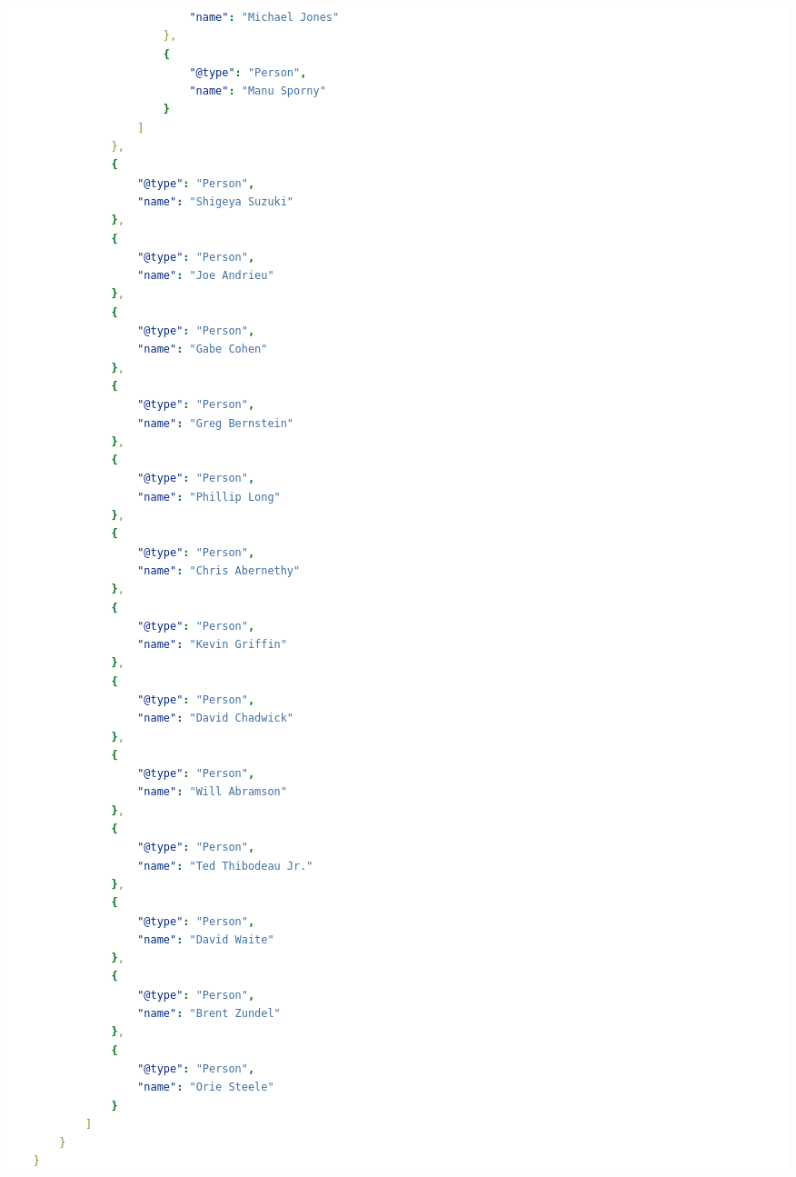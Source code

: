 ```yaml
                            "name": "Michael Jones"
                        },
                        {
                            "@type": "Person",
                            "name": "Manu Sporny"
                        }
                    ]
                },
                {
                    "@type": "Person",
                    "name": "Shigeya Suzuki"
                },
                {
                    "@type": "Person",
                    "name": "Joe Andrieu"
                },
                {
                    "@type": "Person",
                    "name": "Gabe Cohen"
                },
                {
                    "@type": "Person",
                    "name": "Greg Bernstein"
                },
                {
                    "@type": "Person",
                    "name": "Phillip Long"
                },
                {
                    "@type": "Person",
                    "name": "Chris Abernethy"
                },
                {
                    "@type": "Person",
                    "name": "Kevin Griffin"
                },
                {
                    "@type": "Person",
                    "name": "David Chadwick"
                },
                {
                    "@type": "Person",
                    "name": "Will Abramson"
                },
                {
                    "@type": "Person",
                    "name": "Ted Thibodeau Jr."
                },
                {
                    "@type": "Person",
                    "name": "David Waite"
                },
                {
                    "@type": "Person",
                    "name": "Brent Zundel"
                },
                {
                    "@type": "Person",
                    "name": "Orie Steele"
                }
            ]
        }
    }
```
